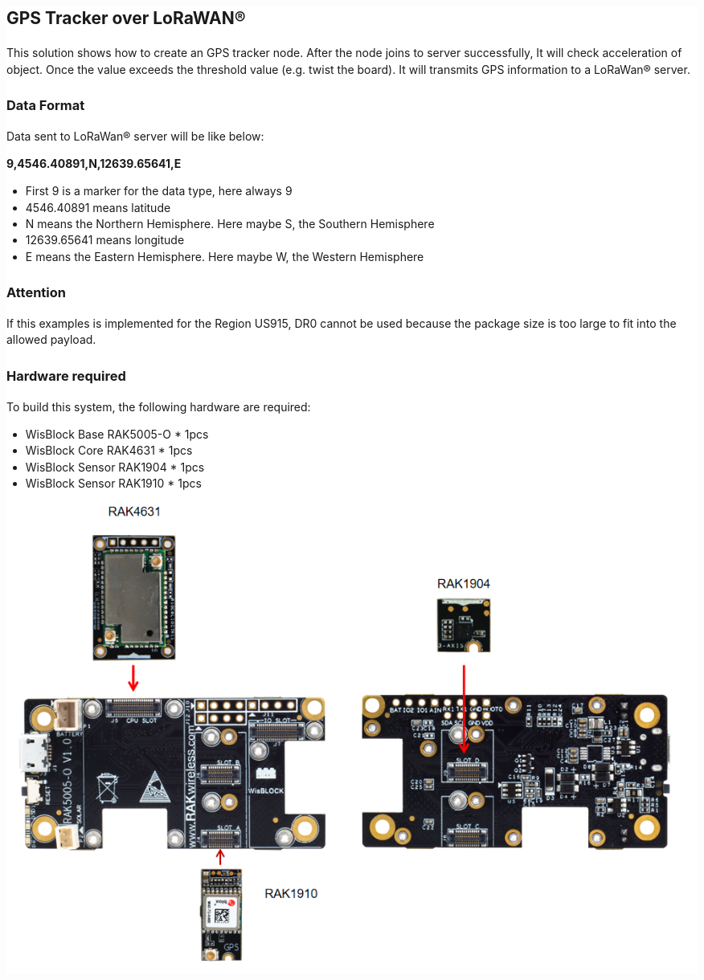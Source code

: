 ## GPS Tracker over LoRaWAN®
This solution shows how to create an GPS tracker node. After the node joins to server successfully, It will check acceleration of object. Once the value exceeds the threshold value (e.g. twist the board). It will transmits GPS information to a LoRaWan® server. 

### Data Format 

Data sent to LoRaWan® server will be like below:

**9,4546.40891,N,12639.65641,E**




  - First 9 is a marker for the data type, here always 9    
  - 4546.40891 means latitude
  - N means the Northern Hemisphere. Here maybe S, the Southern Hemisphere
  - 12639.65641 means longitude
  - E means the Eastern Hemisphere. Here maybe W, the Western Hemisphere

### Attention
If this examples is implemented for the Region US915, DR0 cannot be used because the package size is too large to fit into the allowed payload.    

### Hardware required
To build this system, the following hardware are required:

- WisBlock Base RAK5005-O * 1pcs   
- WisBlock Core RAK4631 * 1pcs   
- WisBlock Sensor RAK1904 * 1pcs    
- WisBlock Sensor RAK1910 * 1pcs   

![1](res/1.png)
